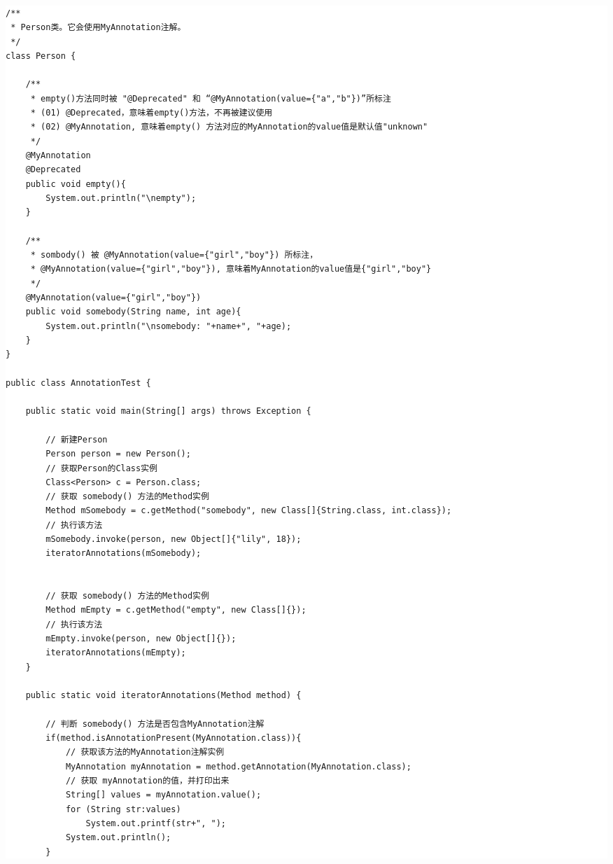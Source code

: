     /**
     * Person类。它会使用MyAnnotation注解。
     */
    class Person {
        
        /**
         * empty()方法同时被 "@Deprecated" 和 “@MyAnnotation(value={"a","b"})”所标注 
         * (01) @Deprecated，意味着empty()方法，不再被建议使用
         * (02) @MyAnnotation, 意味着empty() 方法对应的MyAnnotation的value值是默认值"unknown"
         */
        @MyAnnotation
        @Deprecated
        public void empty(){
            System.out.println("\nempty");
        }
        
        /**
         * sombody() 被 @MyAnnotation(value={"girl","boy"}) 所标注，
         * @MyAnnotation(value={"girl","boy"}), 意味着MyAnnotation的value值是{"girl","boy"}
         */
        @MyAnnotation(value={"girl","boy"})
        public void somebody(String name, int age){
            System.out.println("\nsomebody: "+name+", "+age);
        }
    }

    public class AnnotationTest {

        public static void main(String[] args) throws Exception {
            
            // 新建Person
            Person person = new Person();
            // 获取Person的Class实例
            Class<Person> c = Person.class;
            // 获取 somebody() 方法的Method实例
            Method mSomebody = c.getMethod("somebody", new Class[]{String.class, int.class});
            // 执行该方法
            mSomebody.invoke(person, new Object[]{"lily", 18});
            iteratorAnnotations(mSomebody);
            

            // 获取 somebody() 方法的Method实例
            Method mEmpty = c.getMethod("empty", new Class[]{});
            // 执行该方法
            mEmpty.invoke(person, new Object[]{});        
            iteratorAnnotations(mEmpty);
        }
        
        public static void iteratorAnnotations(Method method) {

            // 判断 somebody() 方法是否包含MyAnnotation注解
            if(method.isAnnotationPresent(MyAnnotation.class)){
                // 获取该方法的MyAnnotation注解实例
                MyAnnotation myAnnotation = method.getAnnotation(MyAnnotation.class);
                // 获取 myAnnotation的值，并打印出来
                String[] values = myAnnotation.value();
                for (String str:values)
                    System.out.printf(str+", ");
                System.out.println();
            }
            